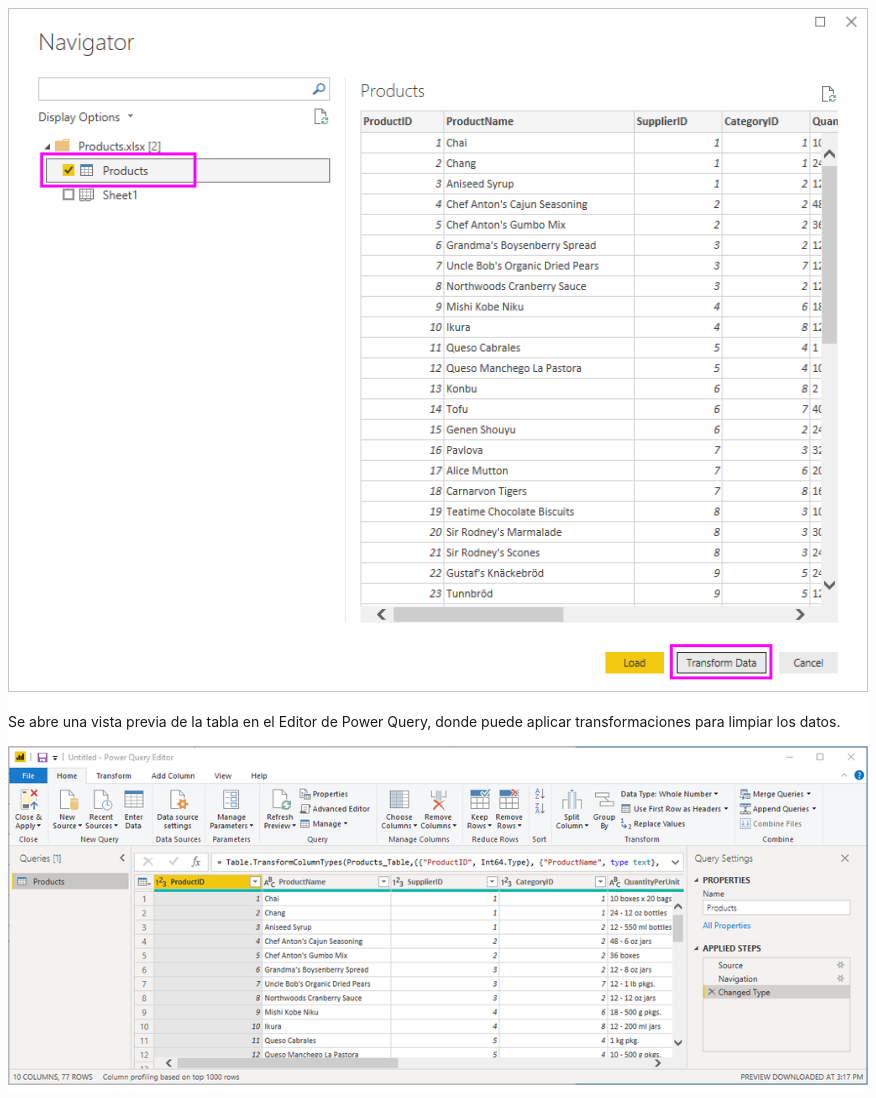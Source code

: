    ![Panel Navegador para Excel](media/desktop-tutorial-analyzing-sales-data-from-excel-and-an-odata-feed/t_excelodata_2.png)

Se abre una vista previa de la tabla en el Editor de Power Query, donde puede aplicar transformaciones para limpiar los datos.

![Editor de Power Query](media/desktop-tutorial-analyzing-sales-data-from-excel-and-an-odata-feed/t_excelodata_3.png)
